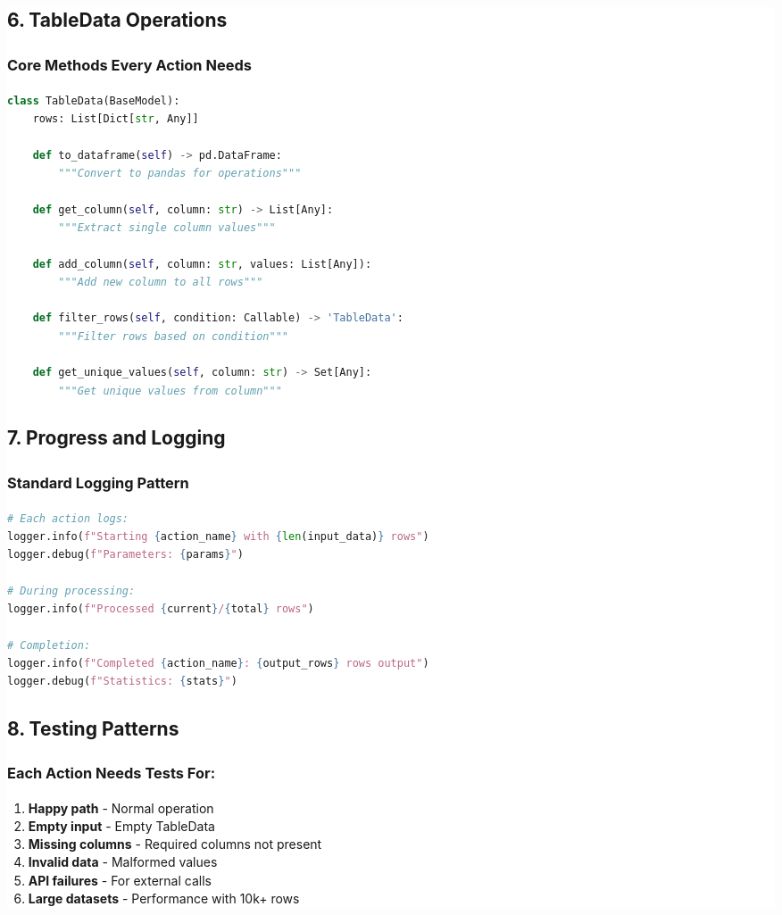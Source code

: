 ```python
```

## 6. TableData Operations

### Core Methods Every Action Needs
```python
class TableData(BaseModel):
    rows: List[Dict[str, Any]]
    
    def to_dataframe(self) -> pd.DataFrame:
        """Convert to pandas for operations"""
        
    def get_column(self, column: str) -> List[Any]:
        """Extract single column values"""
        
    def add_column(self, column: str, values: List[Any]):
        """Add new column to all rows"""
        
    def filter_rows(self, condition: Callable) -> 'TableData':
        """Filter rows based on condition"""
        
    def get_unique_values(self, column: str) -> Set[Any]:
        """Get unique values from column"""
```

## 7. Progress and Logging

### Standard Logging Pattern
```python
# Each action logs:
logger.info(f"Starting {action_name} with {len(input_data)} rows")
logger.debug(f"Parameters: {params}")

# During processing:
logger.info(f"Processed {current}/{total} rows")

# Completion:
logger.info(f"Completed {action_name}: {output_rows} rows output")
logger.debug(f"Statistics: {stats}")
```

## 8. Testing Patterns

### Each Action Needs Tests For:
1. **Happy path** - Normal operation
2. **Empty input** - Empty TableData
3. **Missing columns** - Required columns not present
4. **Invalid data** - Malformed values
5. **API failures** - For external calls
6. **Large datasets** - Performance with 10k+ rows
